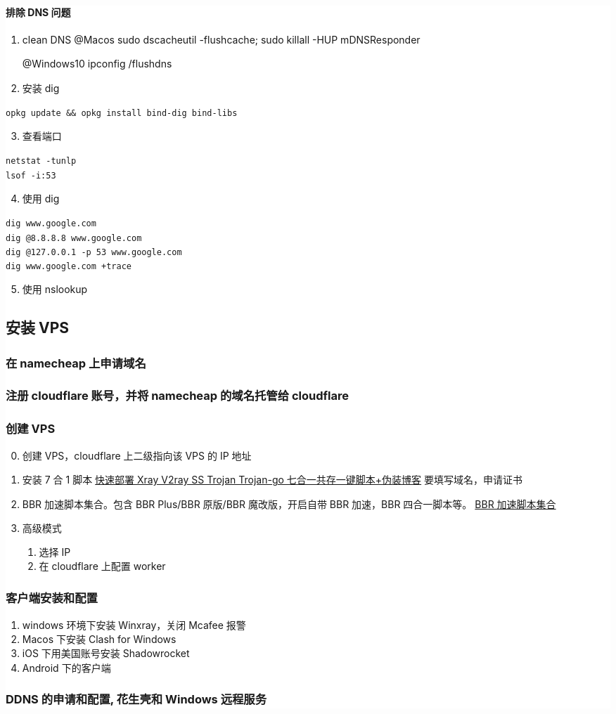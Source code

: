 #### 排除 DNS 问题

1. clean DNS
   @Macos
   sudo dscacheutil -flushcache; sudo killall -HUP mDNSResponder

   @Windows10
   ipconfig /flushdns

2. 安装 dig

```shell
opkg update && opkg install bind-dig bind-libs
```

3. 查看端口

```shell
netstat -tunlp
lsof -i:53
```

4. 使用 dig

```
dig www.google.com
dig @8.8.8.8 www.google.com
dig @127.0.0.1 -p 53 www.google.com
dig www.google.com +trace
```

5. 使用 nslookup

## 安装 VPS

### 在 namecheap 上申请域名

### 注册 cloudflare 账号，并将 namecheap 的域名托管给 cloudflare

### 创建 VPS

0. 创建 VPS，cloudflare 上二级指向该 VPS 的 IP 地址

1. 安装 7 合 1 脚本
   [快速部署 Xray V2ray SS Trojan Trojan-go 七合一共存一键脚本+伪装博客](https://wxf2088.xyz/2321.html)
   要填写域名，申请证书

1. BBR 加速脚本集合。包含 BBR Plus/BBR 原版/BBR 魔改版，开启自带 BBR 加速，BBR 四合一脚本等。
   [BBR 加速脚本集合](https://www.v2rayssr.com/bbr.html)

1. 高级模式
   1. 选择 IP
   2. 在 cloudflare 上配置 worker

### 客户端安装和配置

1. windows 环境下安装 Winxray，关闭 Mcafee 报警
2. Macos 下安装 Clash for Windows
3. iOS 下用美国账号安装 Shadowrocket
4. Android 下的客户端

### DDNS 的申请和配置, 花生壳和 Windows 远程服务
